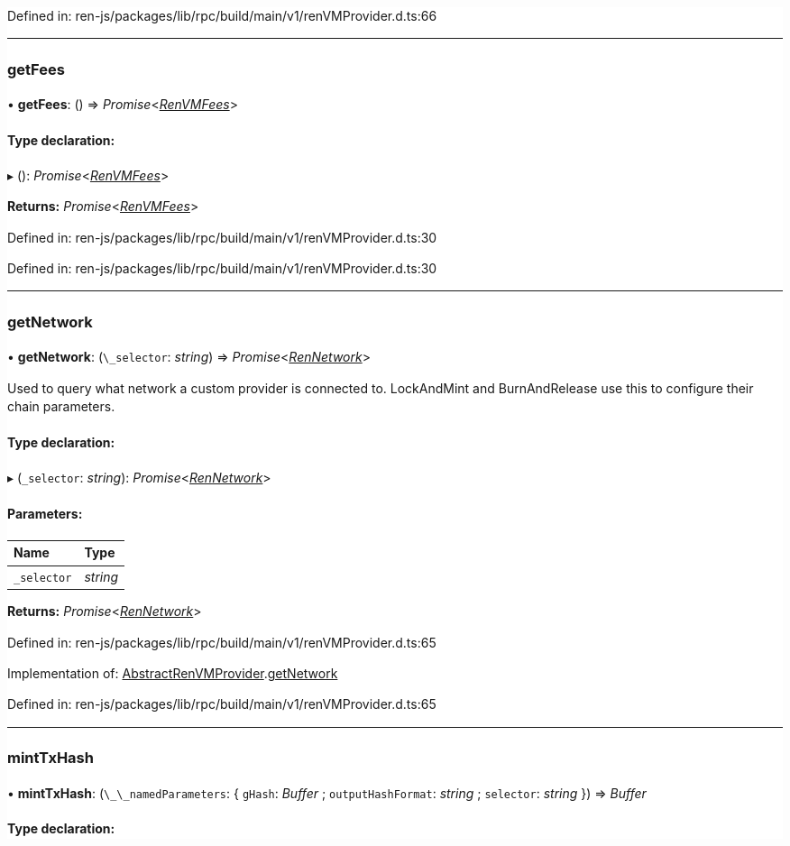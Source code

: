 Defined in: ren-js/packages/lib/rpc/build/main/v1/renVMProvider.d.ts:66

___

### getFees

• **getFees**: () => *Promise*<[*RenVMFees*](../interfaces/interfaces_build_main_transaction.renvmfees.md)\>

#### Type declaration:

▸ (): *Promise*<[*RenVMFees*](../interfaces/interfaces_build_main_transaction.renvmfees.md)\>

**Returns:** *Promise*<[*RenVMFees*](../interfaces/interfaces_build_main_transaction.renvmfees.md)\>

Defined in: ren-js/packages/lib/rpc/build/main/v1/renVMProvider.d.ts:30

Defined in: ren-js/packages/lib/rpc/build/main/v1/renVMProvider.d.ts:30

___

### getNetwork

• **getNetwork**: (`\_selector`: *string*) => *Promise*<[*RenNetwork*](../enums/interfaces_build_main_networks.rennetwork.md)\>

Used to query what network a custom provider is connected to. LockAndMint
and BurnAndRelease use this to configure their chain parameters.

#### Type declaration:

▸ (`_selector`: *string*): *Promise*<[*RenNetwork*](../enums/interfaces_build_main_networks.rennetwork.md)\>

#### Parameters:

Name | Type |
:------ | :------ |
`_selector` | *string* |

**Returns:** *Promise*<[*RenNetwork*](../enums/interfaces_build_main_networks.rennetwork.md)\>

Defined in: ren-js/packages/lib/rpc/build/main/v1/renVMProvider.d.ts:65

Implementation of: [AbstractRenVMProvider](../interfaces/rpc_build_main_abstract.abstractrenvmprovider.md).[getNetwork](../interfaces/rpc_build_main_abstract.abstractrenvmprovider.md#getnetwork)

Defined in: ren-js/packages/lib/rpc/build/main/v1/renVMProvider.d.ts:65

___

### mintTxHash

• **mintTxHash**: (`\_\_namedParameters`: { `gHash`: *Buffer* ; `outputHashFormat`: *string* ; `selector`: *string*  }) => *Buffer*

#### Type declaration:
